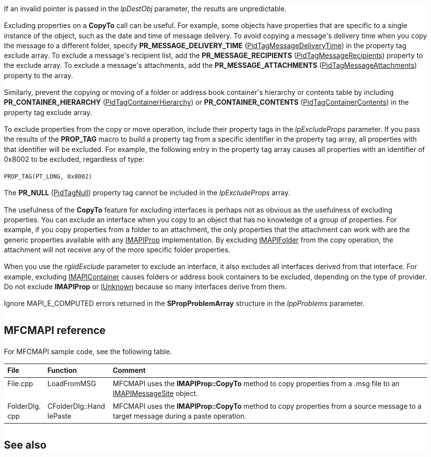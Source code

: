 If an invalid pointer is passed in the _lpDestObj_ parameter, the results are unpredictable. 
  
Excluding properties on a **CopyTo** call can be useful. For example, some objects have properties that are specific to a single instance of the object, such as the date and time of message delivery. To avoid copying a message's delivery time when you copy the message to a different folder, specify **PR_MESSAGE_DELIVERY_TIME** ([PidTagMessageDeliveryTime](pidtagmessagedeliverytime-canonical-property.md)) in the property tag exclude array. To exclude a message's recipient list, add the **PR_MESSAGE_RECIPIENTS** ([PidTagMessageRecipients](pidtagmessagerecipients-canonical-property.md)) property to the exclude array. To exclude a message's attachments, add the **PR_MESSAGE_ATTACHMENTS** ([PidTagMessageAttachments](pidtagmessageattachments-canonical-property.md)) property to the array.
  
Similarly, prevent the copying or moving of a folder or address book container's hierarchy or contents table by including **PR_CONTAINER_HIERARCHY** ([PidTagContainerHierarchy](pidtagcontainerhierarchy-canonical-property.md)) or **PR_CONTAINER_CONTENTS** ([PidTagContainerContents](pidtagcontainercontents-canonical-property.md)) in the property tag exclude array.
  
To exclude properties from the copy or move operation, include their property tags in the _lpExcludeProps_ parameter. If you pass the results of the **PROP_TAG** macro to build a property tag from a specific identifier in the property tag array, all properties with that identifier will be excluded. For example, the following entry in the property tag array causes all properties with an identifier of 0x8002 to be excluded, regardless of type: 
  
 `PROP_TAG(PT_LONG, 0x8002)`
  
The **PR_NULL** ([PidTagNull](pidtagnull-canonical-property.md)) property tag cannot be included in the _lpExcludeProps_ array. 
  
The usefulness of the **CopyTo** feature for excluding interfaces is perhaps not as obvious as the usefulness of excluding properties. You can exclude an interface when you copy to an object that has no knowledge of a group of properties. For example, if you copy properties from a folder to an attachment, the only properties that the attachment can work with are the generic properties available with any [IMAPIProp](imapipropiunknown.md) implementation. By excluding [IMAPIFolder](imapifolderimapicontainer.md) from the copy operation, the attachment will not receive any of the more specific folder properties. 
  
When you use the  _rgiidExclude_ parameter to exclude an interface, it also excludes all interfaces derived from that interface. For example, excluding [IMAPIContainer](imapicontainerimapiprop.md) causes folders or address book containers to be excluded, depending on the type of provider. Do not exclude **IMAPIProp** or [IUnknown](https://msdn.microsoft.com/library/ms680509%28v=VS.85%29.aspx) because so many interfaces derive from them. 
  
Ignore MAPI_E_COMPUTED errors returned in the **SPropProblemArray** structure in the _lppProblems_ parameter. 
  
## MFCMAPI reference

For MFCMAPI sample code, see the following table.
  
|**File**|**Function**|**Comment**|
|:-----|:-----|:-----|
|File.cpp  <br/> |LoadFromMSG  <br/> |MFCMAPI uses the **IMAPIProp::CopyTo** method to copy properties from a .msg file to an [IMAPIMessageSite](imapimessagesiteiunknown.md) object.  <br/> |
|FolderDlg.cpp  <br/> |CFolderDlg::HandlePaste  <br/> |MFCMAPI uses the **IMAPIProp::CopyTo** method to copy properties from a source message to a target message during a paste operation.  <br/> |
   
## See also
